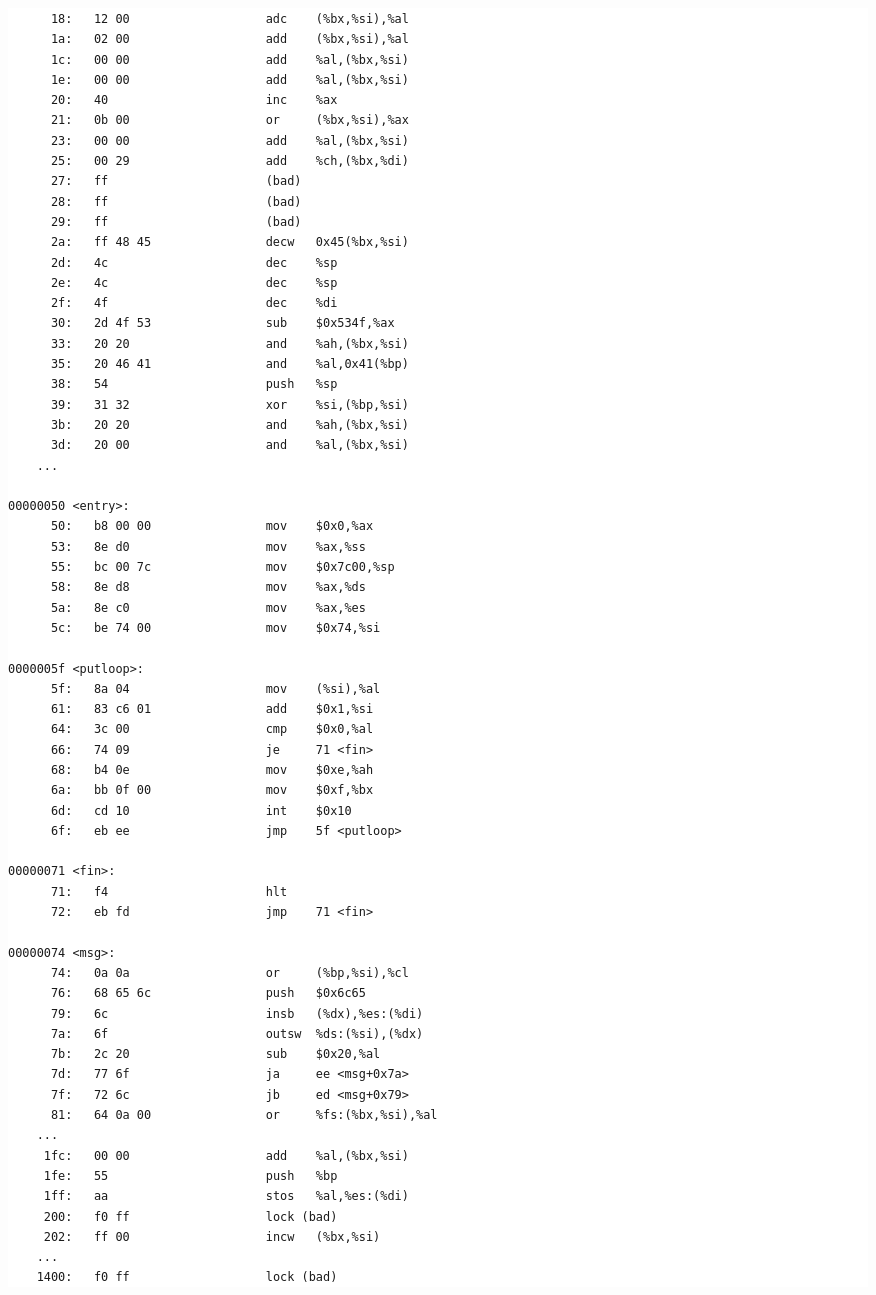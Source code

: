 ```shell-session
      18:	12 00                	adc    (%bx,%si),%al
      1a:	02 00                	add    (%bx,%si),%al
      1c:	00 00                	add    %al,(%bx,%si)
      1e:	00 00                	add    %al,(%bx,%si)
      20:	40                   	inc    %ax
      21:	0b 00                	or     (%bx,%si),%ax
      23:	00 00                	add    %al,(%bx,%si)
      25:	00 29                	add    %ch,(%bx,%di)
      27:	ff                   	(bad)  
      28:	ff                   	(bad)  
      29:	ff                   	(bad)  
      2a:	ff 48 45             	decw   0x45(%bx,%si)
      2d:	4c                   	dec    %sp
      2e:	4c                   	dec    %sp
      2f:	4f                   	dec    %di
      30:	2d 4f 53             	sub    $0x534f,%ax
      33:	20 20                	and    %ah,(%bx,%si)
      35:	20 46 41             	and    %al,0x41(%bp)
      38:	54                   	push   %sp
      39:	31 32                	xor    %si,(%bp,%si)
      3b:	20 20                	and    %ah,(%bx,%si)
      3d:	20 00                	and    %al,(%bx,%si)
	...

00000050 <entry>:
      50:	b8 00 00             	mov    $0x0,%ax
      53:	8e d0                	mov    %ax,%ss
      55:	bc 00 7c             	mov    $0x7c00,%sp
      58:	8e d8                	mov    %ax,%ds
      5a:	8e c0                	mov    %ax,%es
      5c:	be 74 00             	mov    $0x74,%si

0000005f <putloop>:
      5f:	8a 04                	mov    (%si),%al
      61:	83 c6 01             	add    $0x1,%si
      64:	3c 00                	cmp    $0x0,%al
      66:	74 09                	je     71 <fin>
      68:	b4 0e                	mov    $0xe,%ah
      6a:	bb 0f 00             	mov    $0xf,%bx
      6d:	cd 10                	int    $0x10
      6f:	eb ee                	jmp    5f <putloop>

00000071 <fin>:
      71:	f4                   	hlt    
      72:	eb fd                	jmp    71 <fin>

00000074 <msg>:
      74:	0a 0a                	or     (%bp,%si),%cl
      76:	68 65 6c             	push   $0x6c65
      79:	6c                   	insb   (%dx),%es:(%di)
      7a:	6f                   	outsw  %ds:(%si),(%dx)
      7b:	2c 20                	sub    $0x20,%al
      7d:	77 6f                	ja     ee <msg+0x7a>
      7f:	72 6c                	jb     ed <msg+0x79>
      81:	64 0a 00             	or     %fs:(%bx,%si),%al
	...
     1fc:	00 00                	add    %al,(%bx,%si)
     1fe:	55                   	push   %bp
     1ff:	aa                   	stos   %al,%es:(%di)
     200:	f0 ff                	lock (bad) 
     202:	ff 00                	incw   (%bx,%si)
	...
    1400:	f0 ff                	lock (bad) 
```